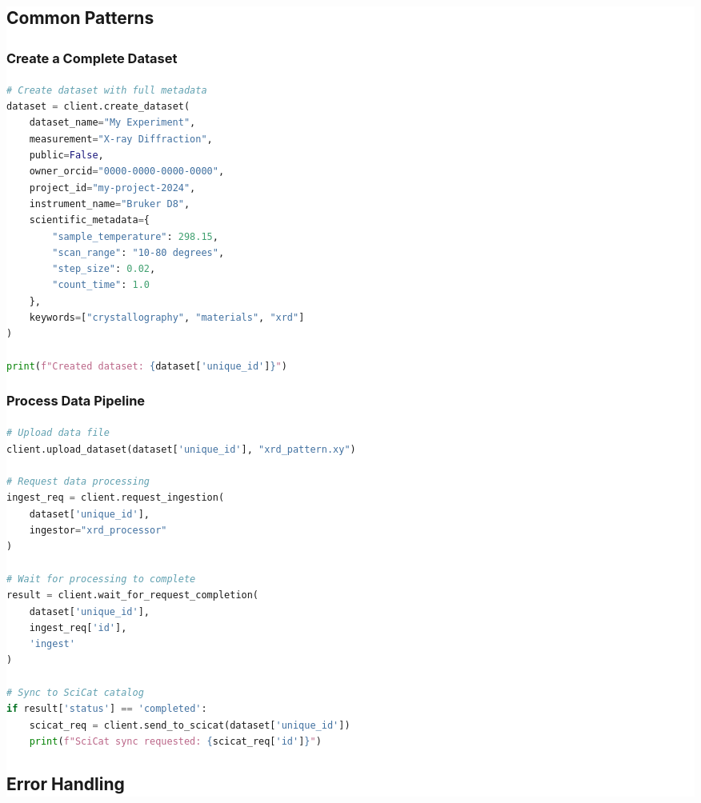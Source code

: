 ## Common Patterns

### Create a Complete Dataset

```python
# Create dataset with full metadata
dataset = client.create_dataset(
    dataset_name="My Experiment",
    measurement="X-ray Diffraction",
    public=False,
    owner_orcid="0000-0000-0000-0000",
    project_id="my-project-2024",
    instrument_name="Bruker D8",
    scientific_metadata={
        "sample_temperature": 298.15,
        "scan_range": "10-80 degrees",
        "step_size": 0.02,
        "count_time": 1.0
    },
    keywords=["crystallography", "materials", "xrd"]
)

print(f"Created dataset: {dataset['unique_id']}")
```

### Process Data Pipeline

```python
# Upload data file
client.upload_dataset(dataset['unique_id'], "xrd_pattern.xy")

# Request data processing
ingest_req = client.request_ingestion(
    dataset['unique_id'],
    ingestor="xrd_processor"
)

# Wait for processing to complete
result = client.wait_for_request_completion(
    dataset['unique_id'],
    ingest_req['id'],
    'ingest'
)

# Sync to SciCat catalog
if result['status'] == 'completed':
    scicat_req = client.send_to_scicat(dataset['unique_id'])
    print(f"SciCat sync requested: {scicat_req['id']}")
```

## Error Handling
